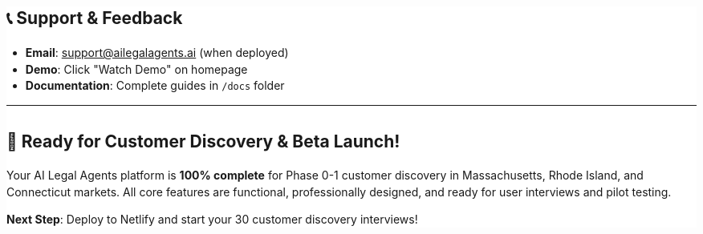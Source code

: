 ## 📞 **Support & Feedback**
- **Email**: support@ailegalagents.ai (when deployed)
- **Demo**: Click "Watch Demo" on homepage
- **Documentation**: Complete guides in `/docs` folder

---

## 🎊 **Ready for Customer Discovery & Beta Launch!**

Your AI Legal Agents platform is **100% complete** for Phase 0-1 customer discovery in Massachusetts, Rhode Island, and Connecticut markets. All core features are functional, professionally designed, and ready for user interviews and pilot testing.

**Next Step**: Deploy to Netlify and start your 30 customer discovery interviews! 